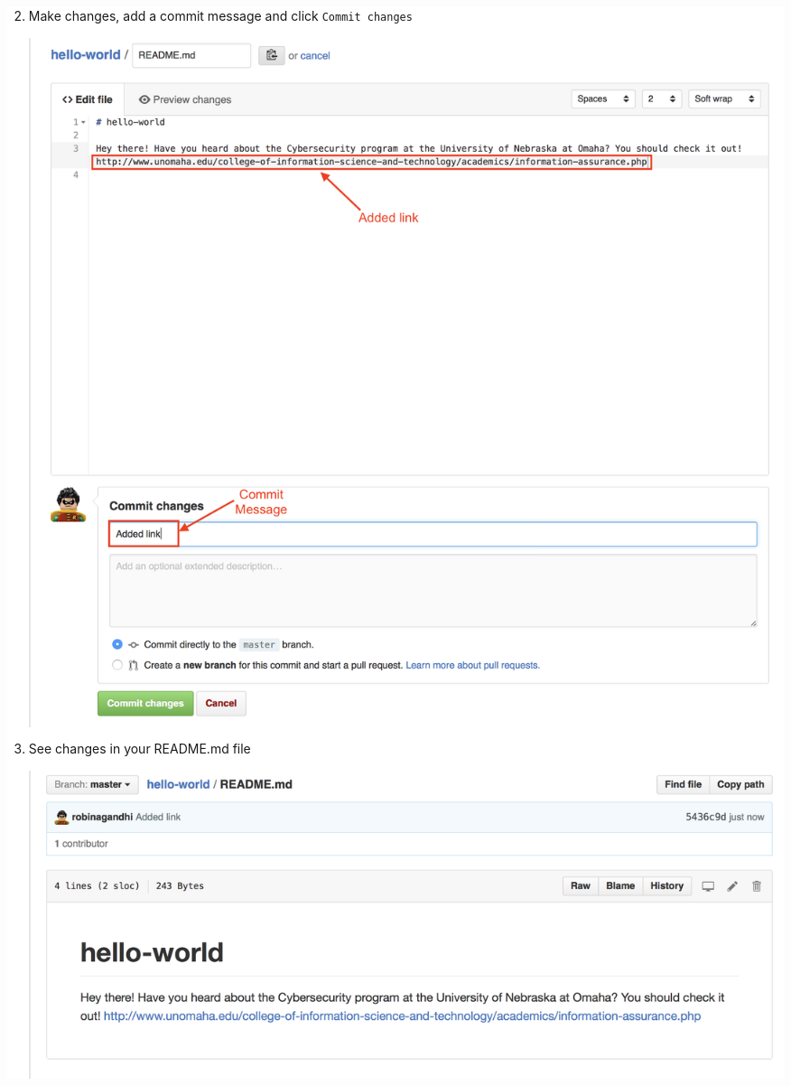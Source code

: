 2. Make changes, add a commit message and click `Commit changes`
>![githubcommit](../img/primer/githubcommit.png)

3. See changes in your README.md file
>![githubupdated](../img/primer/githubupdated.png)
